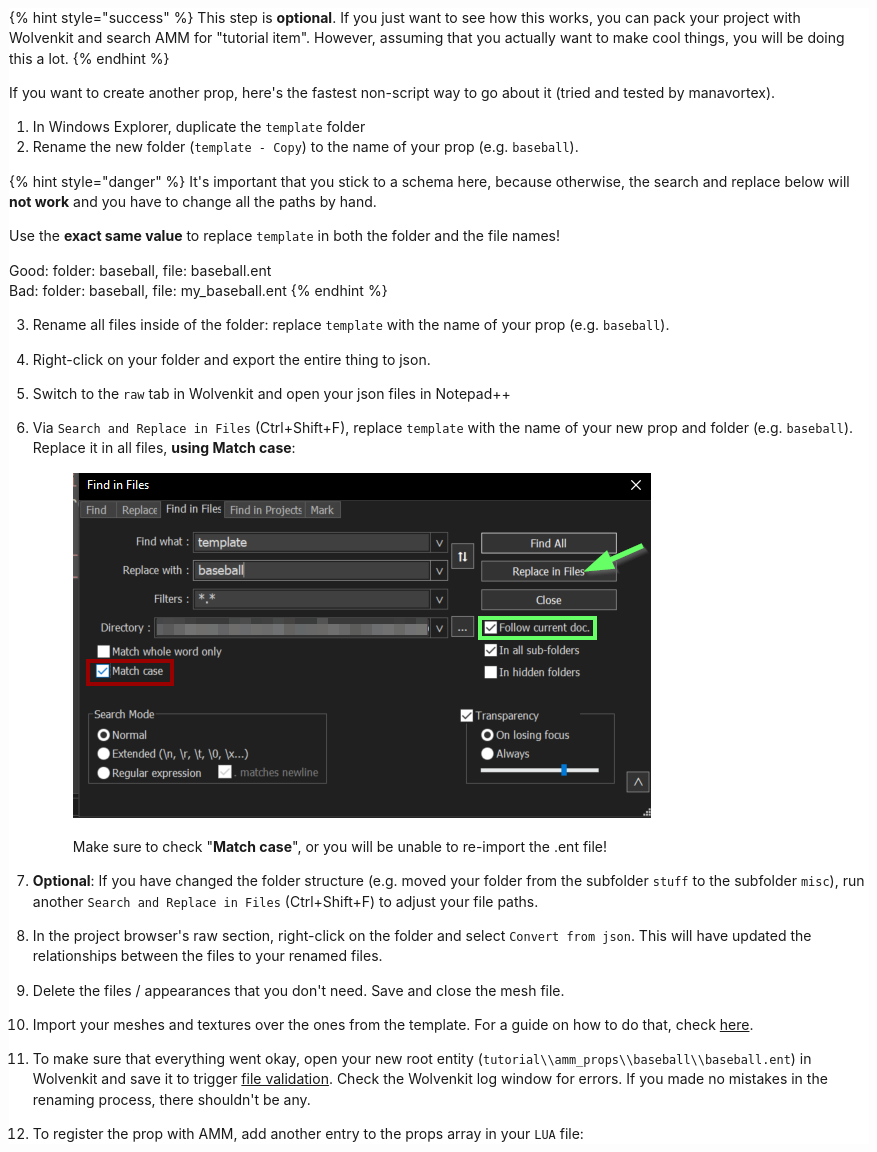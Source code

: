 {% hint style="success" %}
This step is **optional**. If you just want to see how this works, you can pack your project with Wolvenkit and search AMM for "tutorial item". However, assuming that you actually want to make cool things, you will be doing this a lot.
{% endhint %}

If you want to create another prop, here's the fastest non-script way to go about it (tried and tested by manavortex).&#x20;

1. In Windows Explorer, duplicate the `template` folder
2. Rename the new folder (`template - Copy`) to the name of your prop (e.g. `baseball`).&#x20;

{% hint style="danger" %}
It's important that you stick to a schema here, because otherwise, the search and replace below will **not work** and you have to change all the paths by hand.&#x20;

Use the **exact same value** to replace `template` in both the folder and the file names!

Good: folder: baseball, file: baseball.ent\
Bad: folder: baseball, file: my\_baseball.ent
{% endhint %}

3. Rename all files inside of the folder: replace `template` with the name of your prop (e.g. `baseball`).&#x20;
4. Right-click on your folder and export the entire thing to json.
5. Switch to the `raw` tab in Wolvenkit and open your json files in Notepad++
6.  Via `Search and Replace in Files` (Ctrl+Shift+F), replace `template` with the name of your new prop and folder (e.g. `baseball`). Replace it in all files, **using Match case**:

    <figure><img src="../../../.gitbook/assets/amm_customizable_props_replace_in_files.png" alt=""><figcaption><p>Make sure to check "<strong>Match case</strong>", or you will be unable to re-import the .ent file!</p></figcaption></figure>
7. **Optional**: If you have changed the folder structure (e.g. moved your folder from the subfolder `stuff` to the subfolder `misc`), run another `Search and Replace in Files` (Ctrl+Shift+F) to adjust your file paths.
8. In the project browser's raw section, right-click on the folder and select `Convert from json`. This will have updated the relationships between the files to your renamed files.
9. Delete the files / appearances that you don't need. Save and close the mesh file.
10. Import your meshes and textures over the ones from the template. For a guide on how to do that, check [here](textured-items-and-cyberpunk-materials.md#importing-a-mesh).&#x20;
11. To make sure that everything went okay, open your new root entity (`tutorial\\amm_props\\baseball\\baseball.ent`) in Wolvenkit and save it to trigger [file validation](http://127.0.0.1:5000/s/-MP\_ozZVx2gRZUPXkd4r/wolvenkit-app/file-validation). Check the Wolvenkit log window for errors. If you made no mistakes in the renaming process, there shouldn't be any.
12. To register the prop with AMM, add another entry to the props array in your `LUA` file:
